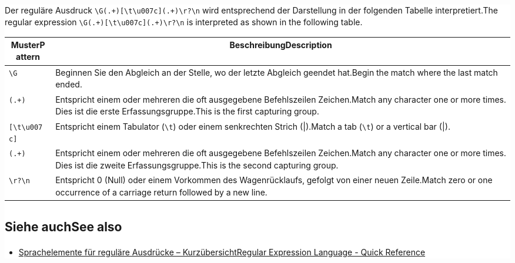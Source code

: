  <span data-ttu-id="d4a2b-155">Der reguläre Ausdruck `\G(.+)[\t\u007c](.+)\r?\n` wird entsprechend der Darstellung in der folgenden Tabelle interpretiert.</span><span class="sxs-lookup"><span data-stu-id="d4a2b-155">The regular expression `\G(.+)[\t\u007c](.+)\r?\n` is interpreted as shown in the following table.</span></span>  
  
|<span data-ttu-id="d4a2b-156">Muster</span><span class="sxs-lookup"><span data-stu-id="d4a2b-156">Pattern</span></span>|<span data-ttu-id="d4a2b-157">Beschreibung</span><span class="sxs-lookup"><span data-stu-id="d4a2b-157">Description</span></span>|  
|-------------|-----------------|  
|`\G`|<span data-ttu-id="d4a2b-158">Beginnen Sie den Abgleich an der Stelle, wo der letzte Abgleich geendet hat.</span><span class="sxs-lookup"><span data-stu-id="d4a2b-158">Begin the match where the last match ended.</span></span>|  
|`(.+)`|<span data-ttu-id="d4a2b-159">Entspricht einem oder mehreren die oft ausgegebene Befehlszeilen  Zeichen.</span><span class="sxs-lookup"><span data-stu-id="d4a2b-159">Match any character one or more times.</span></span> <span data-ttu-id="d4a2b-160">Dies ist die erste Erfassungsgruppe.</span><span class="sxs-lookup"><span data-stu-id="d4a2b-160">This is the first capturing group.</span></span>|  
|`[\t\u007c]`|<span data-ttu-id="d4a2b-161">Entspricht einem Tabulator (`\t`) oder einem senkrechten Strich (&#124;).</span><span class="sxs-lookup"><span data-stu-id="d4a2b-161">Match a tab (`\t`) or a vertical bar (&#124;).</span></span>|  
|`(.+)`|<span data-ttu-id="d4a2b-162">Entspricht einem oder mehreren die oft ausgegebene Befehlszeilen  Zeichen.</span><span class="sxs-lookup"><span data-stu-id="d4a2b-162">Match any character one or more times.</span></span> <span data-ttu-id="d4a2b-163">Dies ist die zweite Erfassungsgruppe.</span><span class="sxs-lookup"><span data-stu-id="d4a2b-163">This is the second capturing group.</span></span>|  
|`\r?\n`|<span data-ttu-id="d4a2b-164">Entspricht 0 (Null) oder einem Vorkommen des Wagenrücklaufs, gefolgt von einer neuen Zeile.</span><span class="sxs-lookup"><span data-stu-id="d4a2b-164">Match zero or one occurrence of a carriage return followed by a new line.</span></span>|  
  
## <a name="see-also"></a><span data-ttu-id="d4a2b-165">Siehe auch</span><span class="sxs-lookup"><span data-stu-id="d4a2b-165">See also</span></span>

- [<span data-ttu-id="d4a2b-166">Sprachelemente für reguläre Ausdrücke – Kurzübersicht</span><span class="sxs-lookup"><span data-stu-id="d4a2b-166">Regular Expression Language - Quick Reference</span></span>](regular-expression-language-quick-reference.md)
